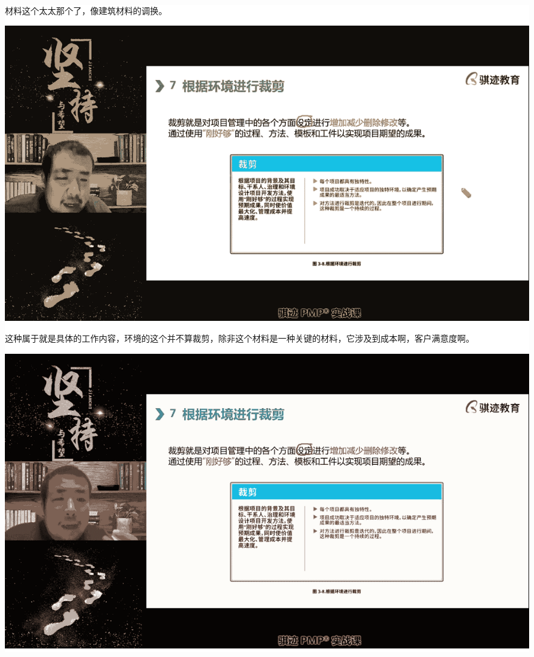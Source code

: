 材料这个太太那个了，像建筑材料的调换。

![](img/78188486ca2c612eb0dead2fc72ec871_186.png)

这种属于就是具体的工作内容，环境的这个并不算裁剪，除非这个材料是一种关键的材料，它涉及到成本啊，客户满意度啊。



![](img/78188486ca2c612eb0dead2fc72ec871_188.png)

